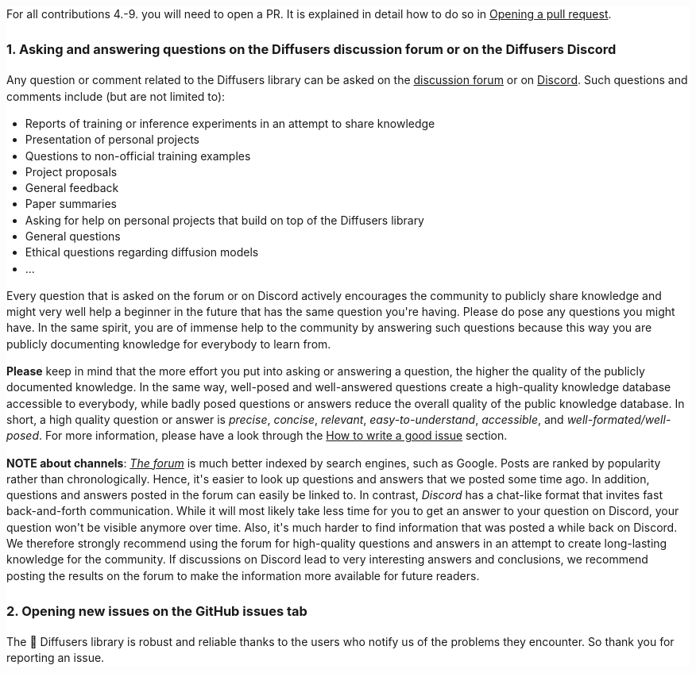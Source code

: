 For all contributions 4.-9. you will need to open a PR. It is explained in detail how to do so in [Opening a pull request](#how-to-open-a-pr).

### 1. Asking and answering questions on the Diffusers discussion forum or on the Diffusers Discord

Any question or comment related to the Diffusers library can be asked on the [discussion forum](https://discuss.huggingface.co/c/discussion-related-to-httpsgithubcomhuggingfacediffusers/) or on [Discord](https://discord.gg/G7tWnz98XR). Such questions and comments include (but are not limited to):
- Reports of training or inference experiments in an attempt to share knowledge
- Presentation of personal projects
- Questions to non-official training examples
- Project proposals
- General feedback
- Paper summaries
- Asking for help on personal projects that build on top of the Diffusers library
- General questions
- Ethical questions regarding diffusion models
- ...

Every question that is asked on the forum or on Discord actively encourages the community to publicly
share knowledge and might very well help a beginner in the future that has the same question you're
having. Please do pose any questions you might have.
In the same spirit, you are of immense help to the community by answering such questions because this way you are publicly documenting knowledge for everybody to learn from.

**Please** keep in mind that the more effort you put into asking or answering a question, the higher
the quality of the publicly documented knowledge. In the same way, well-posed and well-answered questions create a high-quality knowledge database accessible to everybody, while badly posed questions or answers reduce the overall quality of the public knowledge database.
In short, a high quality question or answer is *precise*, *concise*, *relevant*, *easy-to-understand*, *accessible*, and *well-formated/well-posed*. For more information, please have a look through the [How to write a good issue](#how-to-write-a-good-issue) section.

**NOTE about channels**:
[*The forum*](https://discuss.huggingface.co/c/discussion-related-to-httpsgithubcomhuggingfacediffusers/63) is much better indexed by search engines, such as Google. Posts are ranked by popularity rather than chronologically. Hence, it's easier to look up questions and answers that we posted some time ago.
In addition, questions and answers posted in the forum can easily be linked to.
In contrast, *Discord* has a chat-like format that invites fast back-and-forth communication.
While it will most likely take less time for you to get an answer to your question on Discord, your
question won't be visible anymore over time. Also, it's much harder to find information that was posted a while back on Discord. We therefore strongly recommend using the forum for high-quality questions and answers in an attempt to create long-lasting knowledge for the community. If discussions on Discord lead to very interesting answers and conclusions, we recommend posting the results on the forum to make the information more available for future readers.

### 2. Opening new issues on the GitHub issues tab

The 🧨 Diffusers library is robust and reliable thanks to the users who notify us of
the problems they encounter. So thank you for reporting an issue.
